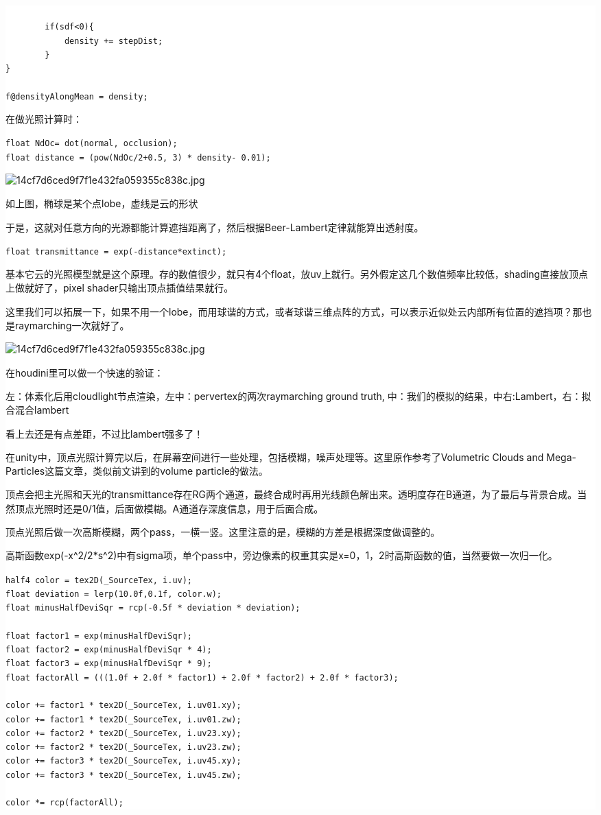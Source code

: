 ```
        
        if(sdf<0){
            density += stepDist;
        }
}

f@densityAlongMean = density;
```

在做光照计算时：

```
float NdOc= dot(normal, occlusion);
float distance = (pow(NdOc/2+0.5, 3) * density- 0.01);
```

![14cf7d6ced9f7f1e432fa059355c838c.jpg](/images/meshcloudimg_(4).jpg)

如上图，椭球是某个点lobe，虚线是云的形状

于是，这就对任意方向的光源都能计算遮挡距离了，然后根据Beer-Lambert定律就能算出透射度。

```
float transmittance = exp(-distance*extinct);
```

基本它云的光照模型就是这个原理。存的数值很少，就只有4个float，放uv上就行。另外假定这几个数值频率比较低，shading直接放顶点上做就好了，pixel shader只输出顶点插值结果就行。

这里我们可以拓展一下，如果不用一个lobe，而用球谐的方式，或者球谐三维点阵的方式，可以表示近似处云内部所有位置的遮挡项？那也是raymarching一次就好了。

![14cf7d6ced9f7f1e432fa059355c838c.jpg](/images/meshcloudimg_(9).jpg)

在houdini里可以做一个快速的验证：

左：体素化后用cloudlight节点渲染，左中：pervertex的两次raymarching ground truth, 中：我们的模拟的结果，中右:Lambert，右：拟合混合lambert

看上去还是有点差距，不过比lambert强多了！

在unity中，顶点光照计算完以后，在屏幕空间进行一些处理，包括模糊，噪声处理等。这里原作参考了Volumetric Clouds and Mega-Particles这篇文章，类似前文讲到的volume particle的做法。

顶点会把主光照和天光的transmittance存在RG两个通道，最终合成时再用光线颜色解出来。透明度存在B通道，为了最后与背景合成。当然顶点光照时还是0/1值，后面做模糊。A通道存深度信息，用于后面合成。

顶点光照后做一次高斯模糊，两个pass，一横一竖。这里注意的是，模糊的方差是根据深度做调整的。

高斯函数exp(-x^2/2*s^2)中有sigma项，单个pass中，旁边像素的权重其实是x=0，1，2时高斯函数的值，当然要做一次归一化。

```
half4 color = tex2D(_SourceTex, i.uv);
float deviation = lerp(10.0f,0.1f, color.w);
float minusHalfDeviSqr = rcp(-0.5f * deviation * deviation);

float factor1 = exp(minusHalfDeviSqr);
float factor2 = exp(minusHalfDeviSqr * 4);
float factor3 = exp(minusHalfDeviSqr * 9);
float factorAll = (((1.0f + 2.0f * factor1) + 2.0f * factor2) + 2.0f * factor3);

color += factor1 * tex2D(_SourceTex, i.uv01.xy);
color += factor1 * tex2D(_SourceTex, i.uv01.zw);
color += factor2 * tex2D(_SourceTex, i.uv23.xy);
color += factor2 * tex2D(_SourceTex, i.uv23.zw);
color += factor3 * tex2D(_SourceTex, i.uv45.xy);
color += factor3 * tex2D(_SourceTex, i.uv45.zw);

color *= rcp(factorAll);
```

